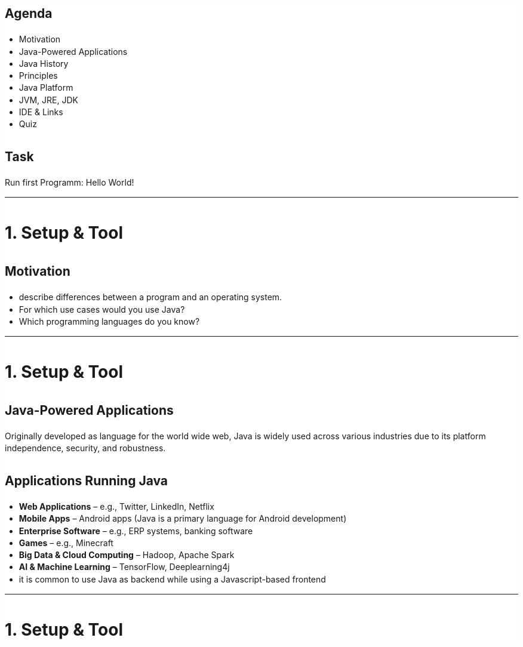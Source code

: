 ## Agenda  

* Motivation
* Java-Powered Applications
* Java History
* Principles
* Java Platform
* JVM, JRE, JDK
* IDE & Links
* Quiz

## Task

Run first Programm: Hello World!

---

# 1. Setup & Tool

## Motivation

* describe differences between a program and an operating system.  
* For which use cases would you use Java?  
* Which programming languages do you know?

---

# 1. Setup & Tool

## Java-Powered Applications

Originally developed as language for the world wide web, Java is widely used across various industries due to its platform independence, security, and robustness.

## Applications Running Java

* **Web Applications** – e.g., Twitter, LinkedIn, Netflix  
* **Mobile Apps** – Android apps (Java is a primary language for Android development)  
* **Enterprise Software** – e.g., ERP systems, banking software  
* **Games** – e.g., Minecraft  
* **Big Data & Cloud Computing** – Hadoop, Apache Spark  
* **AI & Machine Learning** – TensorFlow, Deeplearning4j 
* it is common to use Java as backend while using a Javascript-based frontend

---

# 1. Setup & Tool
